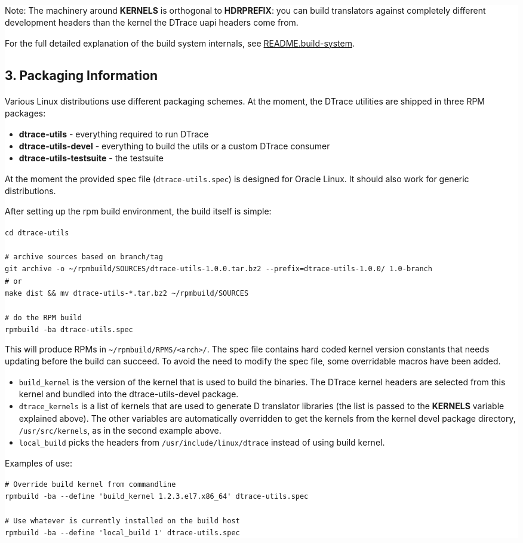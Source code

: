 Note: The machinery around **KERNELS** is orthogonal to **HDRPREFIX**: you can build
translators against completely different development headers than the kernel the
DTrace uapi headers come from.

For the full detailed explanation of the build system internals,
see [README.build-system](README.build-system).

## 3. Packaging Information

Various Linux distributions use different packaging schemes.
At the moment, the DTrace utilities are shipped in three RPM packages:

- **dtrace-utils** - everything required to run DTrace
- **dtrace-utils-devel** - everything to build the utils or a custom DTrace consumer
- **dtrace-utils-testsuite** - the testsuite

At the moment the provided spec file (`dtrace-utils.spec`) is designed for Oracle
Linux.  It should also work for generic distributions.

After setting up the rpm build environment, the build itself is simple:

```
cd dtrace-utils

# archive sources based on branch/tag
git archive -o ~/rpmbuild/SOURCES/dtrace-utils-1.0.0.tar.bz2 --prefix=dtrace-utils-1.0.0/ 1.0-branch
# or
make dist && mv dtrace-utils-*.tar.bz2 ~/rpmbuild/SOURCES

# do the RPM build
rpmbuild -ba dtrace-utils.spec
```

This will produce RPMs in `~/rpmbuild/RPMS/<arch>/`.  The spec file contains hard
coded kernel version constants that needs updating before the build can succeed.  To
avoid the need to modify the spec file, some overridable macros have been
added.

  - `build_kernel` is the version of the kernel that is used to build the binaries.
    The DTrace kernel headers are selected from this kernel and bundled into the
    dtrace-utils-devel package.
  - `dtrace_kernels` is a list of kernels that are used to generate D translator
    libraries (the list is passed to the **KERNELS** variable explained above).
    The other variables are automatically overridden to get the kernels from
    the kernel devel package directory, `/usr/src/kernels`, as in the second
    example above.
  - `local_build` picks the headers from `/usr/include/linux/dtrace` instead of
    using build kernel.

Examples of use:
```
# Override build kernel from commandline
rpmbuild -ba --define 'build_kernel 1.2.3.el7.x86_64' dtrace-utils.spec

# Use whatever is currently installed on the build host
rpmbuild -ba --define 'local_build 1' dtrace-utils.spec
```
